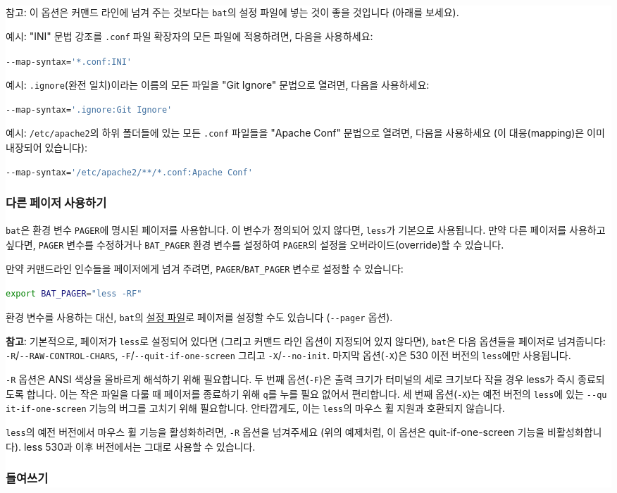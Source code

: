 참고: 이 옵션은 커맨드 라인에 넘겨 주는 것보다는 `bat`의 설정 파일에 넣는 것이
좋을 것입니다 (아래를 보세요).

예시: "INI" 문법 강조를 `.conf` 파일 확장자의 모든 파일에 적용하려면, 다음을
사용하세요:
```bash
--map-syntax='*.conf:INI'
```

예시: `.ignore`(완전 일치)이라는 이름의 모든 파일을 "Git Ignore" 문법으로
열려면, 다음을 사용하세요:
```bash
--map-syntax='.ignore:Git Ignore'
```

예시: `/etc/apache2`의 하위 폴더들에 있는 모든 `.conf` 파일들을 "Apache Conf"
문법으로 열려면, 다음을 사용하세요 (이 대응(mapping)은 이미 내장되어 있습니다):
```bash
--map-syntax='/etc/apache2/**/*.conf:Apache Conf'
```

### 다른 페이저 사용하기

`bat`은 환경 변수 `PAGER`에 명시된 페이저를 사용합니다.
이 변수가 정의되어 있지 않다면, `less`가 기본으로 사용됩니다.
만약 다른 페이저를 사용하고 싶다면, `PAGER` 변수를 수정하거나 `BAT_PAGER` 환경
변수를 설정하여 `PAGER`의 설정을 오버라이드(override)할 수 있습니다.

만약 커맨드라인 인수들을 페이저에게 넘겨 주려면, `PAGER`/`BAT_PAGER` 변수로
설정할 수 있습니다:

```bash
export BAT_PAGER="less -RF"
```

환경 변수를 사용하는 대신, `bat`의 [설정 파일](#설정-파일)로 페이저를 설정할
수도 있습니다 (`--pager` 옵션).

**참고**: 기본적으로, 페이저가 `less`로 설정되어 있다면 (그리고 커맨드 라인
옵션이 지정되어 있지 않다면), `bat`은 다음 옵션들을 페이저로 넘겨줍니다:
`-R`/`--RAW-CONTROL-CHARS`, `-F`/`--quit-if-one-screen` 그리고 `-X`/`--no-init`.
마지막 옵션(`-X`)은 530 이전 버전의 `less`에만 사용됩니다.

`-R` 옵션은 ANSI 색상을 올바르게 해석하기 위해 필요합니다.
두 번째 옵션(`-F`)은 출력 크기가 터미널의 세로 크기보다 작을 경우 less가 즉시
종료되도록 합니다.
이는 작은 파일을 다룰 때 페이저를 종료하기 위해 `q`를 누를 필요 없어서
편리합니다.
세 번째 옵션(`-X`)는 예전 버전의 `less`에 있는 `--quit-if-one-screen` 기능의
버그를 고치기 위해 필요합니다.
안타깝게도, 이는 `less`의 마우스 휠 지원과 호환되지 않습니다.

`less`의 예전 버전에서 마우스 휠 기능을 활성화하려면, `-R` 옵션을 넘겨주세요
(위의 예제처럼, 이 옵션은 quit-if-one-screen 기능을 비활성화합니다).
less 530과 이후 버전에서는 그대로 사용할 수 있습니다.

### 들여쓰기
